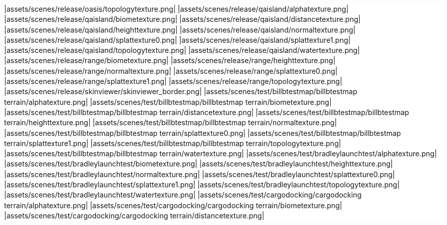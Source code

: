 |assets/scenes/release/oasis/topologytexture.png|
|assets/scenes/release/qaisland/alphatexture.png|
|assets/scenes/release/qaisland/biometexture.png|
|assets/scenes/release/qaisland/distancetexture.png|
|assets/scenes/release/qaisland/heighttexture.png|
|assets/scenes/release/qaisland/normaltexture.png|
|assets/scenes/release/qaisland/splattexture0.png|
|assets/scenes/release/qaisland/splattexture1.png|
|assets/scenes/release/qaisland/topologytexture.png|
|assets/scenes/release/qaisland/watertexture.png|
|assets/scenes/release/range/biometexture.png|
|assets/scenes/release/range/heighttexture.png|
|assets/scenes/release/range/normaltexture.png|
|assets/scenes/release/range/splattexture0.png|
|assets/scenes/release/range/splattexture1.png|
|assets/scenes/release/range/topologytexture.png|
|assets/scenes/release/skinviewer/skinviewer_border.png|
|assets/scenes/test/billbtestmap/billbtestmap terrain/alphatexture.png|
|assets/scenes/test/billbtestmap/billbtestmap terrain/biometexture.png|
|assets/scenes/test/billbtestmap/billbtestmap terrain/distancetexture.png|
|assets/scenes/test/billbtestmap/billbtestmap terrain/heighttexture.png|
|assets/scenes/test/billbtestmap/billbtestmap terrain/normaltexture.png|
|assets/scenes/test/billbtestmap/billbtestmap terrain/splattexture0.png|
|assets/scenes/test/billbtestmap/billbtestmap terrain/splattexture1.png|
|assets/scenes/test/billbtestmap/billbtestmap terrain/topologytexture.png|
|assets/scenes/test/billbtestmap/billbtestmap terrain/watertexture.png|
|assets/scenes/test/bradleylaunchtest/alphatexture.png|
|assets/scenes/test/bradleylaunchtest/biometexture.png|
|assets/scenes/test/bradleylaunchtest/heighttexture.png|
|assets/scenes/test/bradleylaunchtest/normaltexture.png|
|assets/scenes/test/bradleylaunchtest/splattexture0.png|
|assets/scenes/test/bradleylaunchtest/splattexture1.png|
|assets/scenes/test/bradleylaunchtest/topologytexture.png|
|assets/scenes/test/bradleylaunchtest/watertexture.png|
|assets/scenes/test/cargodocking/cargodocking terrain/alphatexture.png|
|assets/scenes/test/cargodocking/cargodocking terrain/biometexture.png|
|assets/scenes/test/cargodocking/cargodocking terrain/distancetexture.png|